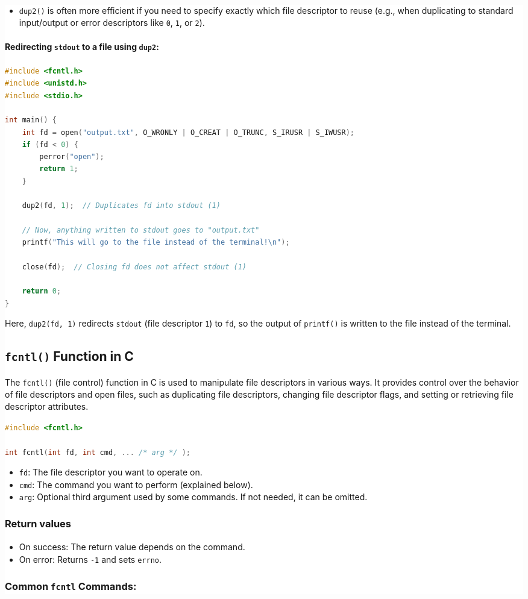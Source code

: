    - `dup2()` is often more efficient if you need to specify exactly which file descriptor to reuse (e.g., when duplicating to standard input/output or error descriptors like `0`, `1`, or `2`).

#### Redirecting `stdout` to a file using `dup2`:

```c
#include <fcntl.h>
#include <unistd.h>
#include <stdio.h>

int main() {
    int fd = open("output.txt", O_WRONLY | O_CREAT | O_TRUNC, S_IRUSR | S_IWUSR);
    if (fd < 0) {
        perror("open");
        return 1;
    }

    dup2(fd, 1);  // Duplicates fd into stdout (1)

    // Now, anything written to stdout goes to "output.txt"
    printf("This will go to the file instead of the terminal!\n");

    close(fd);  // Closing fd does not affect stdout (1)

    return 0;
}
```

Here, `dup2(fd, 1)` redirects `stdout` (file descriptor `1`) to `fd`, so the output of `printf()` is written to the file instead of the terminal.

## `fcntl()` Function in C

The `fcntl()` (file control) function in C is used to manipulate file descriptors in various ways. It provides control over the behavior of file descriptors and open files, such as duplicating file descriptors, changing file descriptor flags, and setting or retrieving file descriptor attributes.

```c
#include <fcntl.h>

int fcntl(int fd, int cmd, ... /* arg */ );
```

- `fd`: The file descriptor you want to operate on.
- `cmd`: The command you want to perform (explained below).
- `arg`: Optional third argument used by some commands. If not needed, it can be omitted.

### Return values

- On success: The return value depends on the command.
- On error: Returns `-1` and sets `errno`.

### Common `fcntl` Commands:

